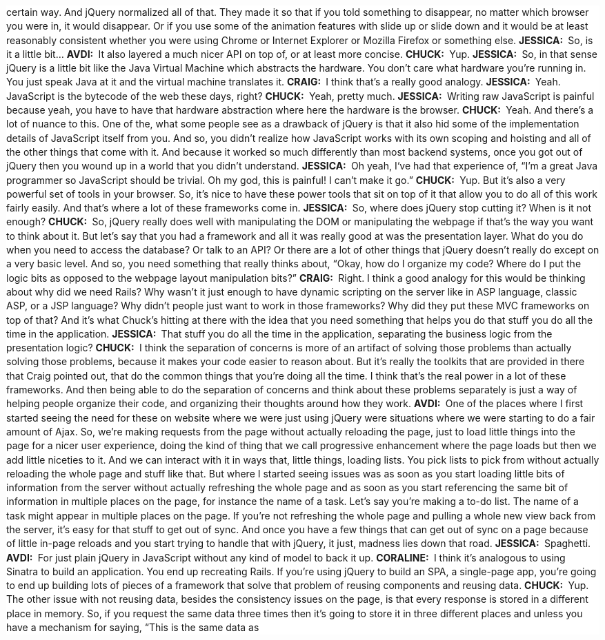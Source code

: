 certain way. And jQuery normalized all of that. They made it so that if you told something to disappear, no matter which browser you were in, it would disappear. Or if you use some of the animation features with slide up or slide down and it would be at least reasonably consistent whether you were using Chrome or Internet Explorer or Mozilla Firefox or something else. **JESSICA:&nbsp;** So, is it a little bit… **AVDI:&nbsp;** It also layered a much nicer API on top of, or at least more concise. **CHUCK:&nbsp;** Yup. **JESSICA:&nbsp;** So, in that sense jQuery is a little bit like the Java Virtual Machine which abstracts the hardware. You don’t care what hardware you’re running in. You just speak Java at it and the virtual machine translates it. **CRAIG:&nbsp;** I think that’s a really good analogy. **JESSICA:&nbsp;** Yeah. JavaScript is the bytecode of the web these days, right? **CHUCK:&nbsp;** Yeah, pretty much. **JESSICA:&nbsp;** Writing raw JavaScript is painful because yeah, you have to have that hardware abstraction where here the hardware is the browser. **CHUCK:&nbsp;** Yeah. And there’s a lot of nuance to this. One of the, what some people see as a drawback of jQuery is that it also hid some of the implementation details of JavaScript itself from you. And so, you didn’t realize how JavaScript works with its own scoping and hoisting and all of the other things that come with it. And because it worked so much differently than most backend systems, once you got out of jQuery then you wound up in a world that you didn’t understand. **JESSICA:&nbsp;** Oh yeah, I‘ve had that experience of, “I’m a great Java programmer so JavaScript should be trivial. Oh my god, this is painful! I can’t make it go.” **CHUCK:&nbsp;** Yup. But it’s also a very powerful set of tools in your browser. So, it’s nice to have these power tools that sit on top of it that allow you to do all of this work fairly easily. And that’s where a lot of these frameworks come in. **JESSICA:&nbsp;** So, where does jQuery stop cutting it? When is it not enough? **CHUCK:&nbsp;** So, jQuery really does well with manipulating the DOM or manipulating the webpage if that’s the way you want to think about it. But let’s say that you had a framework and all it was really good at was the presentation layer. What do you do when you need to access the database? Or talk to an API? Or there are a lot of other things that jQuery doesn’t really do except on a very basic level. And so, you need something that really thinks about, “Okay, how do I organize my code? Where do I put the logic bits as opposed to the webpage layout manipulation bits?” **CRAIG:&nbsp;** Right. I think a good analogy for this would be thinking about why did we need Rails? Why wasn’t it just enough to have dynamic scripting on the server like in ASP language, classic ASP, or a JSP language? Why didn’t people just want to work in those frameworks? Why did they put these MVC frameworks on top of that? And it’s what Chuck’s hitting at there with the idea that you need something that helps you do that stuff you do all the time in the application. **JESSICA:&nbsp;** That stuff you do all the time in the application, separating the business logic from the presentation logic? **CHUCK:&nbsp;** I think the separation of concerns is more of an artifact of solving those problems than actually solving those problems, because it makes your code easier to reason about. But it’s really the toolkits that are provided in there that Craig pointed out, that do the common things that you’re doing all the time. I think that’s the real power in a lot of these frameworks. And then being able to do the separation of concerns and think about these problems separately is just a way of helping people organize their code, and organizing their thoughts around how they work. **AVDI:&nbsp;** One of the places where I first started seeing the need for these on website where we were just using jQuery were situations where we were starting to do a fair amount of Ajax. So, we’re making requests from the page without actually reloading the page, just to load little things into the page for a nicer user experience, doing the kind of thing that we call progressive enhancement where the page loads but then we add little niceties to it. And we can interact with it in ways that, little things, loading lists. You pick lists to pick from without actually reloading the whole page and stuff like that. But where I started seeing issues was as soon as you start loading little bits of information from the server without actually refreshing the whole page and as soon as you start referencing the same bit of information in multiple places on the page, for instance the name of a task. Let’s say you’re making a to-do list. The name of a task might appear in multiple places on the page. If you’re not refreshing the whole page and pulling a whole new view back from the server, it’s easy for that stuff to get out of sync. And once you have a few things that can get out of sync on a page because of little in-page reloads and you start trying to handle that with jQuery, it just, madness lies down that road. **JESSICA:&nbsp;** Spaghetti. **AVDI:&nbsp;** For just plain jQuery in JavaScript without any kind of model to back it up. **CORALINE:&nbsp;** I think it’s analogous to using Sinatra to build an application. You end up recreating Rails. If you’re using jQuery to build an SPA, a single-page app, you’re going to end up building lots of pieces of a framework that solve that problem of reusing components and reusing data. **CHUCK:&nbsp;** Yup. The other issue with not reusing data, besides the consistency issues on the page, is that every response is stored in a different place in memory. So, if you request the same data three times then it’s going to store it in three different places and unless you have a mechanism for saying, “This is the same data as